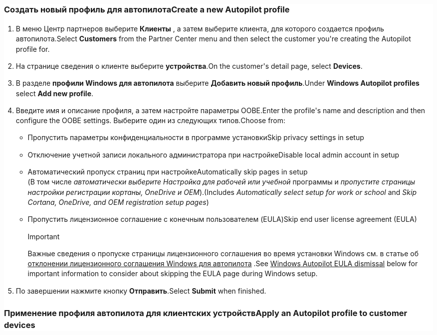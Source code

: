 ### <a name="create-a-new-autopilot-profile"></a><span data-ttu-id="4ae5f-141">Создать новый профиль для автопилота</span><span class="sxs-lookup"><span data-stu-id="4ae5f-141">Create a new Autopilot profile</span></span>

1. <span data-ttu-id="4ae5f-142">В меню Центр партнеров выберите **Клиенты** , а затем выберите клиента, для которого создается профиль автопилота.</span><span class="sxs-lookup"><span data-stu-id="4ae5f-142">Select **Customers** from the Partner Center menu and then select the customer you're creating the Autopilot profile for.</span></span>

2. <span data-ttu-id="4ae5f-143">На странице сведения о клиенте выберите **устройства**.</span><span class="sxs-lookup"><span data-stu-id="4ae5f-143">On the customer's detail page, select **Devices**.</span></span>

3. <span data-ttu-id="4ae5f-144">В разделе **профили Windows для автопилота** выберите **Добавить новый профиль**.</span><span class="sxs-lookup"><span data-stu-id="4ae5f-144">Under **Windows Autopilot profiles** select **Add new profile**.</span></span>

4. <span data-ttu-id="4ae5f-145">Введите имя и описание профиля, а затем настройте параметры OOBE.</span><span class="sxs-lookup"><span data-stu-id="4ae5f-145">Enter the profile's name and description and then configure the OOBE settings.</span></span> <span data-ttu-id="4ae5f-146">Выберите один из следующих типов.</span><span class="sxs-lookup"><span data-stu-id="4ae5f-146">Choose from:</span></span>  

   - <span data-ttu-id="4ae5f-147">Пропустить параметры конфиденциальности в программе установки</span><span class="sxs-lookup"><span data-stu-id="4ae5f-147">Skip privacy settings in setup</span></span>

   - <span data-ttu-id="4ae5f-148">Отключение учетной записи локального администратора при настройке</span><span class="sxs-lookup"><span data-stu-id="4ae5f-148">Disable local admin account in setup</span></span>
  
   - <span data-ttu-id="4ae5f-149">Автоматический пропуск страниц при настройке</span><span class="sxs-lookup"><span data-stu-id="4ae5f-149">Automatically skip pages in setup</span></span><br>
        <span data-ttu-id="4ae5f-150">(В том числе *автоматически выберите Настройка для рабочей или учебной* программы и *пропустите страницы настройки регистрации кортаны, OneDrive и OEM*).</span><span class="sxs-lookup"><span data-stu-id="4ae5f-150">(Includes *Automatically select setup for work or school* and *Skip Cortana, OneDrive, and OEM registration setup pages*)</span></span>
  
   - <span data-ttu-id="4ae5f-151">Пропустить лицензионное соглашение с конечным пользователем (EULA)</span><span class="sxs-lookup"><span data-stu-id="4ae5f-151">Skip end user license agreement (EULA)</span></span><br> 
       >[!IMPORTANT] 
       ><span data-ttu-id="4ae5f-152">Важные сведения о пропуске страницы лицензионного соглашения во время установки Windows см. в статье об [отклонении лицензионного соглашения Windows для автопилота](#windows-autopilot-eula-dismissal) .</span><span class="sxs-lookup"><span data-stu-id="4ae5f-152">See [Windows Autopilot EULA dismissal](#windows-autopilot-eula-dismissal) below for important information to consider about skipping the EULA page during Windows setup.</span></span>

5. <span data-ttu-id="4ae5f-153">По завершении нажмите кнопку **Отправить**.</span><span class="sxs-lookup"><span data-stu-id="4ae5f-153">Select **Submit** when finished.</span></span>

### <a name="apply-an-autopilot-profile-to-customer-devices"></a><span data-ttu-id="4ae5f-154">Применение профиля автопилота для клиентских устройств</span><span class="sxs-lookup"><span data-stu-id="4ae5f-154">Apply an Autopilot profile to customer devices</span></span>
